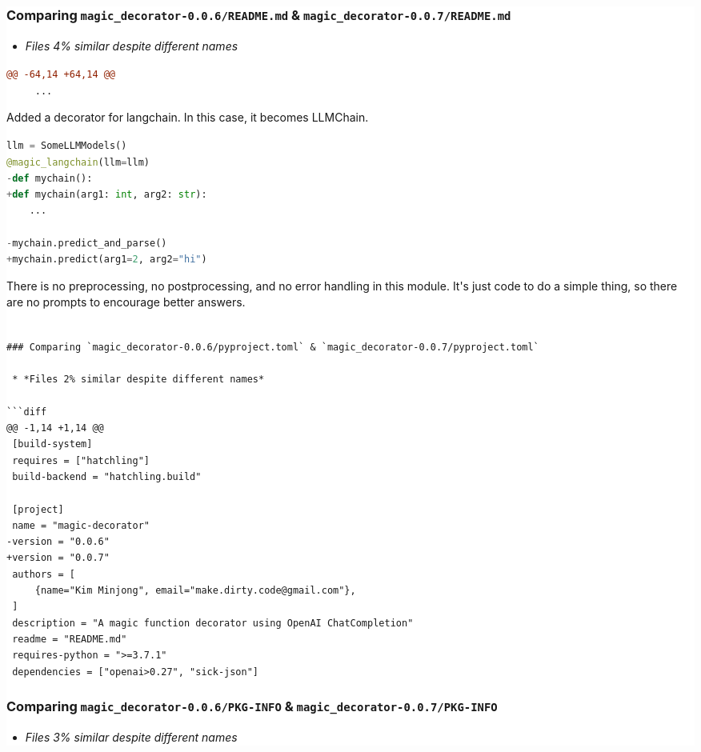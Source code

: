 ### Comparing `magic_decorator-0.0.6/README.md` & `magic_decorator-0.0.7/README.md`

 * *Files 4% similar despite different names*

```diff
@@ -64,14 +64,14 @@
     ...
 ```
 
 Added a decorator for langchain. In this case, it becomes LLMChain.
 ```python
 llm = SomeLLMModels()
 @magic_langchain(llm=llm)
-def mychain():
+def mychain(arg1: int, arg2: str):
     ...
 
-mychain.predict_and_parse()
+mychain.predict(arg1=2, arg2="hi")
 ```
 
 There is no preprocessing, no postprocessing, and no error handling in this module. It's just code to do a simple thing, so there are no prompts to encourage better answers.
```

### Comparing `magic_decorator-0.0.6/pyproject.toml` & `magic_decorator-0.0.7/pyproject.toml`

 * *Files 2% similar despite different names*

```diff
@@ -1,14 +1,14 @@
 [build-system]
 requires = ["hatchling"]
 build-backend = "hatchling.build"
 
 [project]
 name = "magic-decorator"
-version = "0.0.6"
+version = "0.0.7"
 authors = [
     {name="Kim Minjong", email="make.dirty.code@gmail.com"},
 ]
 description = "A magic function decorator using OpenAI ChatCompletion"
 readme = "README.md"
 requires-python = ">=3.7.1"
 dependencies = ["openai>0.27", "sick-json"]
```

### Comparing `magic_decorator-0.0.6/PKG-INFO` & `magic_decorator-0.0.7/PKG-INFO`

 * *Files 3% similar despite different names*
